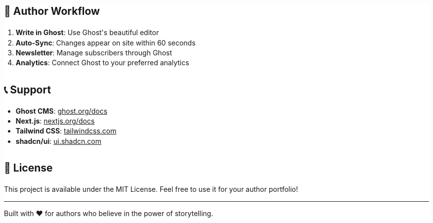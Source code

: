 ## 🎯 Author Workflow

1. **Write in Ghost**: Use Ghost's beautiful editor
2. **Auto-Sync**: Changes appear on site within 60 seconds
3. **Newsletter**: Manage subscribers through Ghost
4. **Analytics**: Connect Ghost to your preferred analytics

## 📞 Support

- **Ghost CMS**: [ghost.org/docs](https://ghost.org/docs)
- **Next.js**: [nextjs.org/docs](https://nextjs.org/docs)
- **Tailwind CSS**: [tailwindcss.com](https://tailwindcss.com)
- **shadcn/ui**: [ui.shadcn.com](https://ui.shadcn.com)

## 📝 License

This project is available under the MIT License. Feel free to use it for your author portfolio!

---

Built with ❤️ for authors who believe in the power of storytelling.
